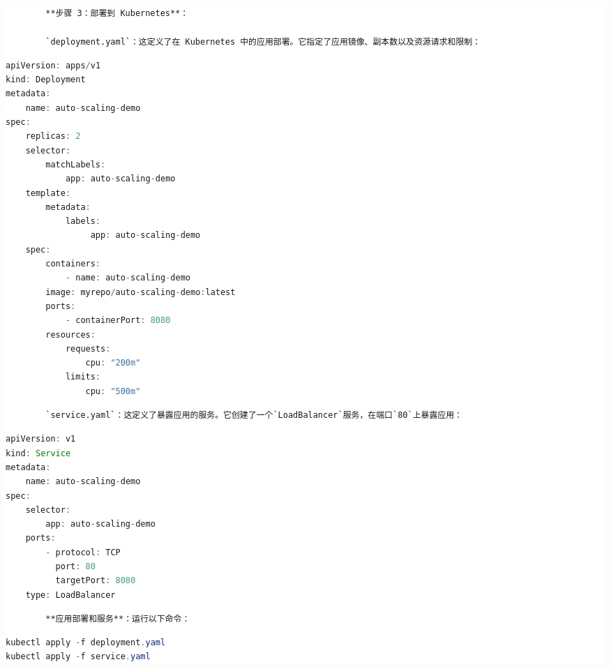             **步骤 3：部署到 Kubernetes**：

            `deployment.yaml`：这定义了在 Kubernetes 中的应用部署。它指定了应用镜像、副本数以及资源请求和限制：

```java
apiVersion: apps/v1
kind: Deployment
metadata:
    name: auto-scaling-demo
spec:
    replicas: 2
    selector:
        matchLabels:
            app: auto-scaling-demo
    template:
        metadata:
            labels:
                 app: auto-scaling-demo
    spec:
        containers:
            - name: auto-scaling-demo
        image: myrepo/auto-scaling-demo:latest
        ports:
            - containerPort: 8080
        resources:
            requests:
                cpu: "200m"
            limits:
                cpu: "500m"
```

            `service.yaml`：这定义了暴露应用的服务。它创建了一个`LoadBalancer`服务，在端口`80`上暴露应用：

```java
apiVersion: v1
kind: Service
metadata:
    name: auto-scaling-demo
spec:
    selector:
        app: auto-scaling-demo
    ports:
        - protocol: TCP
          port: 80
          targetPort: 8080
    type: LoadBalancer
```

            **应用部署和服务**：运行以下命令：

```java
kubectl apply -f deployment.yaml
kubectl apply -f service.yaml
```

